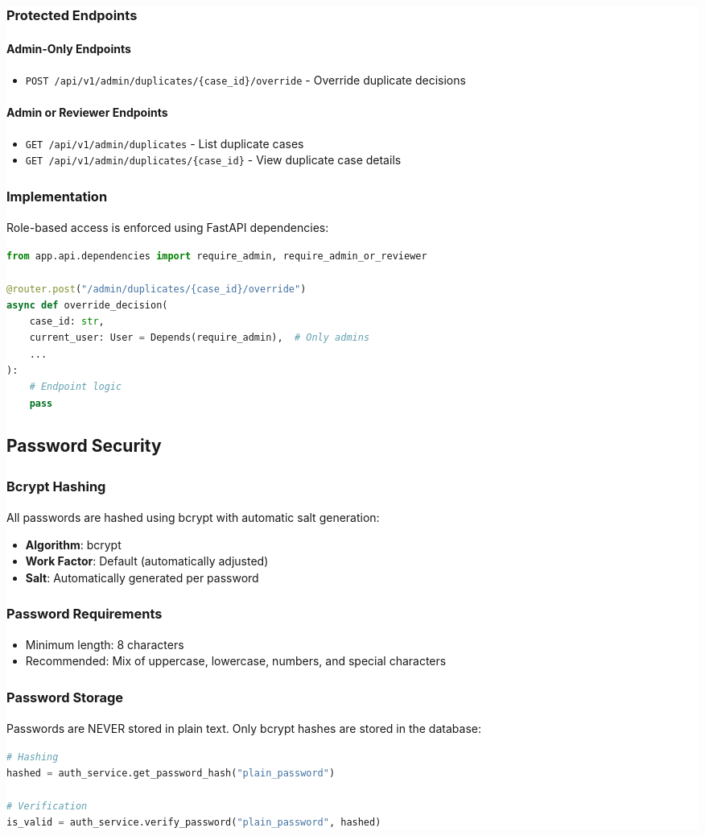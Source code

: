 ### Protected Endpoints

#### Admin-Only Endpoints

- `POST /api/v1/admin/duplicates/{case_id}/override` - Override duplicate decisions

#### Admin or Reviewer Endpoints

- `GET /api/v1/admin/duplicates` - List duplicate cases
- `GET /api/v1/admin/duplicates/{case_id}` - View duplicate case details

### Implementation

Role-based access is enforced using FastAPI dependencies:

```python
from app.api.dependencies import require_admin, require_admin_or_reviewer

@router.post("/admin/duplicates/{case_id}/override")
async def override_decision(
    case_id: str,
    current_user: User = Depends(require_admin),  # Only admins
    ...
):
    # Endpoint logic
    pass
```

## Password Security

### Bcrypt Hashing

All passwords are hashed using bcrypt with automatic salt generation:

- **Algorithm**: bcrypt
- **Work Factor**: Default (automatically adjusted)
- **Salt**: Automatically generated per password

### Password Requirements

- Minimum length: 8 characters
- Recommended: Mix of uppercase, lowercase, numbers, and special characters

### Password Storage

Passwords are NEVER stored in plain text. Only bcrypt hashes are stored in the database:

```python
# Hashing
hashed = auth_service.get_password_hash("plain_password")

# Verification
is_valid = auth_service.verify_password("plain_password", hashed)
```
